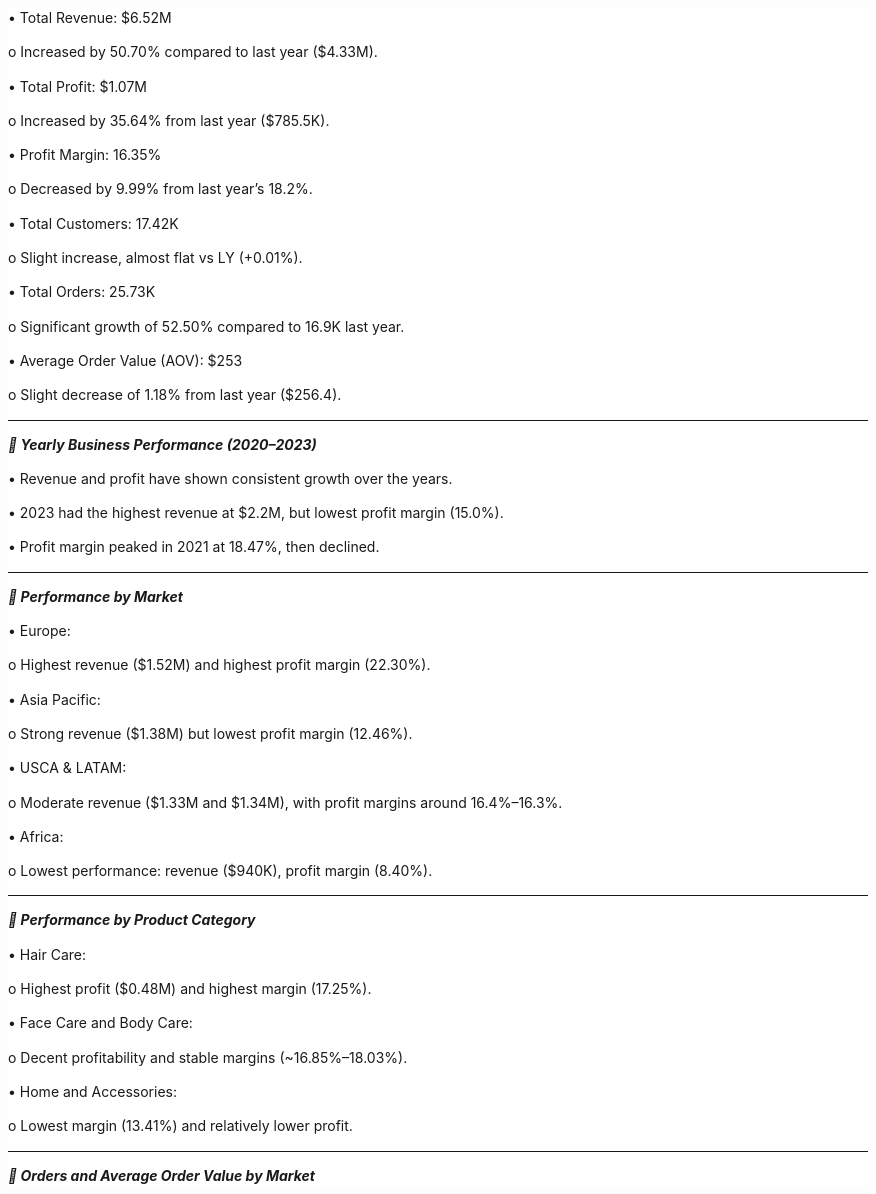 •	Total Revenue: $6.52M

  o	Increased by 50.70% compared to last year ($4.33M).
  
•	Total Profit: $1.07M

  o	Increased by 35.64% from last year ($785.5K).
  
•	Profit Margin: 16.35%

  o	Decreased by 9.99% from last year’s 18.2%.
  
•	Total Customers: 17.42K

  o	Slight increase, almost flat vs LY (+0.01%).
  
•	Total Orders: 25.73K

  o	Significant growth of 52.50% compared to 16.9K last year.
  
•	Average Order Value (AOV): $253

  o	Slight decrease of 1.18% from last year ($256.4).
________________________________________
_**🔹 Yearly Business Performance (2020–2023)**_

•	Revenue and profit have shown consistent growth over the years.

•	2023 had the highest revenue at $2.2M, but lowest profit margin (15.0%).

•	Profit margin peaked in 2021 at 18.47%, then declined.
________________________________________
_**🔹 Performance by Market**_

•	Europe:

  o	Highest revenue ($1.52M) and highest profit margin (22.30%).
  
•	Asia Pacific:

  o	Strong revenue ($1.38M) but lowest profit margin (12.46%).
  
•	USCA & LATAM:

  o	Moderate revenue ($1.33M and $1.34M), with profit margins around 16.4%–16.3%.
  
•	Africa:

  o	Lowest performance: revenue ($940K), profit margin (8.40%).
________________________________________
_**🔹 Performance by Product Category**_

•	Hair Care:

  o	Highest profit ($0.48M) and highest margin (17.25%).
  
•	Face Care and Body Care:

  o	Decent profitability and stable margins (~16.85%–18.03%).
  
•	Home and Accessories:

  o	Lowest margin (13.41%) and relatively lower profit.
________________________________________
_**🔹 Orders and Average Order Value by Market**_

